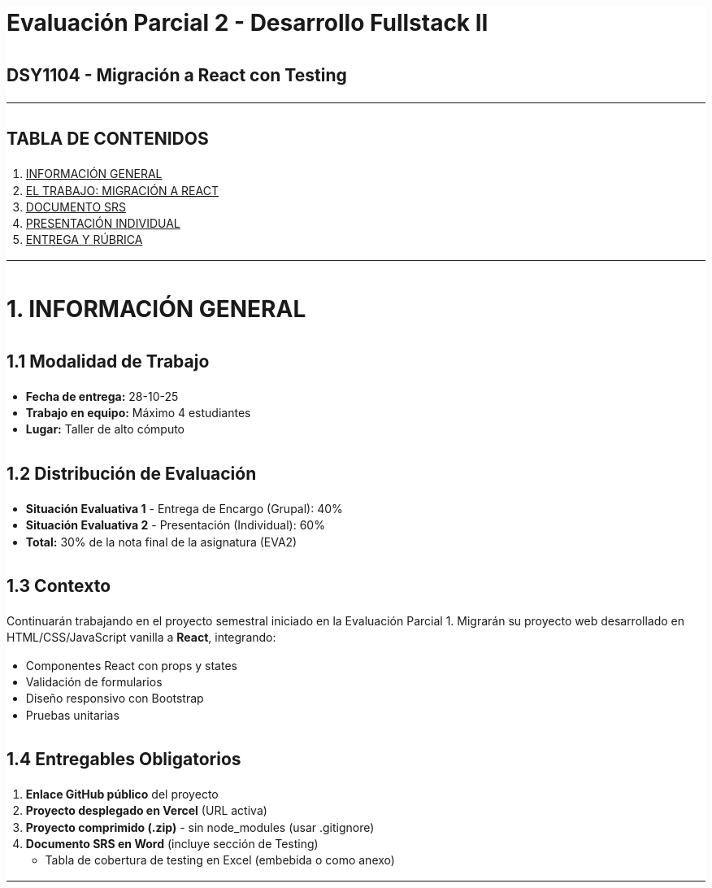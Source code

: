 # Evaluación Parcial 2 - Desarrollo Fullstack II
## DSY1104 - Migración a React con Testing

---

## TABLA DE CONTENIDOS

1. [INFORMACIÓN GENERAL](#1-información-general)
2. [EL TRABAJO: MIGRACIÓN A REACT](#2-el-trabajo-migración-a-react)
3. [DOCUMENTO SRS](#3-documento-srs-especificación-de-requisitos-de-software)
4. [PRESENTACIÓN INDIVIDUAL](#4-presentación-individual)
5. [ENTREGA Y RÚBRICA](#5-entrega-y-rúbrica)

---

# 1. INFORMACIÓN GENERAL

## 1.1 Modalidad de Trabajo

- **Fecha de entrega:** 28-10-25
- **Trabajo en equipo:** Máximo 4 estudiantes
- **Lugar:** Taller de alto cómputo

## 1.2 Distribución de Evaluación

- **Situación Evaluativa 1** - Entrega de Encargo (Grupal): 40%
- **Situación Evaluativa 2** - Presentación (Individual): 60%
- **Total:** 30% de la nota final de la asignatura (EVA2)

## 1.3 Contexto

Continuarán trabajando en el proyecto semestral iniciado en la Evaluación Parcial 1. Migrarán su proyecto web desarrollado en HTML/CSS/JavaScript vanilla a **React**, integrando:
- Componentes React con props y states
- Validación de formularios
- Diseño responsivo con Bootstrap
- Pruebas unitarias

## 1.4 Entregables Obligatorios

1. **Enlace GitHub público** del proyecto
2. **Proyecto desplegado en Vercel** (URL activa)
3. **Proyecto comprimido (.zip)** - sin node_modules (usar .gitignore)
4. **Documento SRS en Word** (incluye sección de Testing)
   - Tabla de cobertura de testing en Excel (embebida o como anexo)

---
